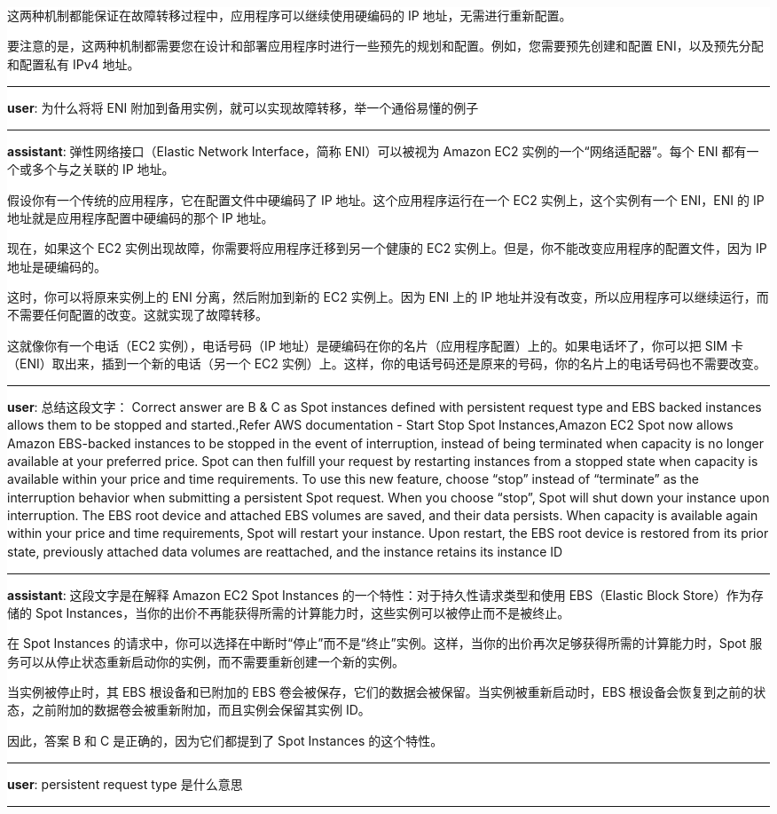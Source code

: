 这两种机制都能保证在故障转移过程中，应用程序可以继续使用硬编码的 IP 地址，无需进行重新配置。

要注意的是，这两种机制都需要您在设计和部署应用程序时进行一些预先的规划和配置。例如，您需要预先创建和配置 ENI，以及预先分配和配置私有 IPv4 地址。

--------------------

**user**:
为什么将将 ENI 附加到备用实例，就可以实现故障转移，举一个通俗易懂的例子

--------------------

**assistant**:
弹性网络接口（Elastic Network Interface，简称 ENI）可以被视为 Amazon EC2 实例的一个“网络适配器”。每个 ENI 都有一个或多个与之关联的 IP 地址。

假设你有一个传统的应用程序，它在配置文件中硬编码了 IP 地址。这个应用程序运行在一个 EC2 实例上，这个实例有一个 ENI，ENI 的 IP 地址就是应用程序配置中硬编码的那个 IP 地址。

现在，如果这个 EC2 实例出现故障，你需要将应用程序迁移到另一个健康的 EC2 实例上。但是，你不能改变应用程序的配置文件，因为 IP 地址是硬编码的。

这时，你可以将原来实例上的 ENI 分离，然后附加到新的 EC2 实例上。因为 ENI 上的 IP 地址并没有改变，所以应用程序可以继续运行，而不需要任何配置的改变。这就实现了故障转移。

这就像你有一个电话（EC2 实例），电话号码（IP 地址）是硬编码在你的名片（应用程序配置）上的。如果电话坏了，你可以把 SIM 卡（ENI）取出来，插到一个新的电话（另一个 EC2 实例）上。这样，你的电话号码还是原来的号码，你的名片上的电话号码也不需要改变。

--------------------

**user**:
总结这段文字：
Correct answer are B & C as Spot instances defined with persistent request type and EBS backed instances allows them to be stopped and started.,Refer AWS documentation - Start Stop Spot Instances,Amazon EC2 Spot now allows Amazon EBS-backed instances to be stopped in the event of interruption, instead of being terminated when capacity is no longer available at your preferred price. Spot can then fulfill your request by restarting instances from a stopped state when capacity is available within your price and time requirements. To use this new feature, choose “stop” instead of “terminate” as the interruption behavior when submitting a persistent Spot request. When you choose “stop”, Spot will shut down your instance upon interruption. The EBS root device and attached EBS volumes are saved, and their data persists. When capacity is available again within your price and time requirements, Spot will restart your instance. Upon restart, the EBS root device is restored from its prior state, previously attached data volumes are reattached, and the instance retains its instance ID

--------------------

**assistant**:
这段文字是在解释 Amazon EC2 Spot Instances 的一个特性：对于持久性请求类型和使用 EBS（Elastic Block Store）作为存储的 Spot Instances，当你的出价不再能获得所需的计算能力时，这些实例可以被停止而不是被终止。

在 Spot Instances 的请求中，你可以选择在中断时“停止”而不是“终止”实例。这样，当你的出价再次足够获得所需的计算能力时，Spot 服务可以从停止状态重新启动你的实例，而不需要重新创建一个新的实例。

当实例被停止时，其 EBS 根设备和已附加的 EBS 卷会被保存，它们的数据会被保留。当实例被重新启动时，EBS 根设备会恢复到之前的状态，之前附加的数据卷会被重新附加，而且实例会保留其实例 ID。

因此，答案 B 和 C 是正确的，因为它们都提到了 Spot Instances 的这个特性。

--------------------

**user**:
persistent request type  是什么意思

--------------------
